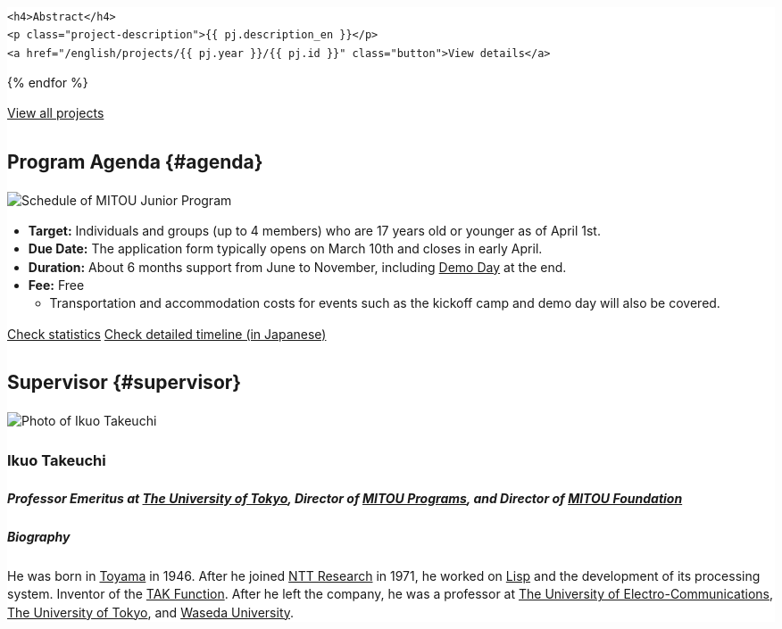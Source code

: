     <h4>Abstract</h4>
    <p class="project-description">{{ pj.description_en }}</p>
    <a href="/english/projects/{{ pj.year }}/{{ pj.id }}" class="button">View details</a>
  </div>

  {% endfor %}
</div>

<div class='flex'>
  <a href="/english/projects" class="button">View all projects</a>
</div>





## [<i class="fa-light fa-calendar-clock"></i>](#agenda) Program Agenda {#agenda}

<img src="/assets/img/spinner.svg" data-src="/assets/img/schedule_english.webp" alt="Schedule of MITOU Junior Program" class="lazyload" loading="lazy" width='100%'>

- **Target:** Individuals and groups (up to 4 members) who are 17 years old or younger as of April 1st.
- **Due Date:** The application form typically opens on March 10th and closes in early April.
- **Duration:** About 6 months support from June to November, including [Demo Day](/final) at the end.
- **Fee:** Free
  - Transportation and accommodation costs for events such as the kickoff camp and demo day will also be covered.

<div class='flex'>
  <a href="/english/stats" class="button">Check statistics</a>
  <a href='/guideline' class='button'>Check detailed timeline (in Japanese)</a>
</div>





## [<i class="fa-light fa-user-graduate"></i>](#supervisor) Supervisor {#supervisor}

<div class="sv">
  <div class="sv-left">
    <img  src='/assets/img/spinner.svg'  class="sv-img lazyload" loading="lazy"
     data-src="/assets/img/mentors/takeuchi.webp" alt="Photo of Ikuo Takeuchi">
    <h3 class="mentor-name">Ikuo Takeuchi</h3>
    <h5>Professor Emeritus at <a href='https://www.u-tokyo.ac.jp/en/'>The University of Tokyo</a>, Director of <a href='https://www.ipa.go.jp/en/about/it-talents/mitou.html'>MITOU Programs</a>, and Director of <a href='https://www.mitou.org/index_en.html'>MITOU Foundation</a></h5>
  </div>

  <div class="sv-right text-left">
    <h5>Biography</h5>
    <p>He was born in <a href='https://en.wikipedia.org/wiki/Toyama_Prefecture'>Toyama</a> in 1946. After he joined <a href='https://ntt-research.com/'>NTT Research</a> in 1971, he worked on <a href='https://en.wikipedia.org/wiki/Lisp_(programming_language)'>Lisp</a> and the development of its processing system. Inventor of the <a href='https://en.wikipedia.org/wiki/Tak_(function)'>TAK Function</a>. After he left the company, he was a professor at <a href='https://www.uec.ac.jp/eng/'>The University of Electro-Communications</a>, <a href='https://www.u-tokyo.ac.jp/en/'>The University of Tokyo</a>, and <a href='https://www.waseda.jp/top/en/'>Waseda University</a>.</p>
